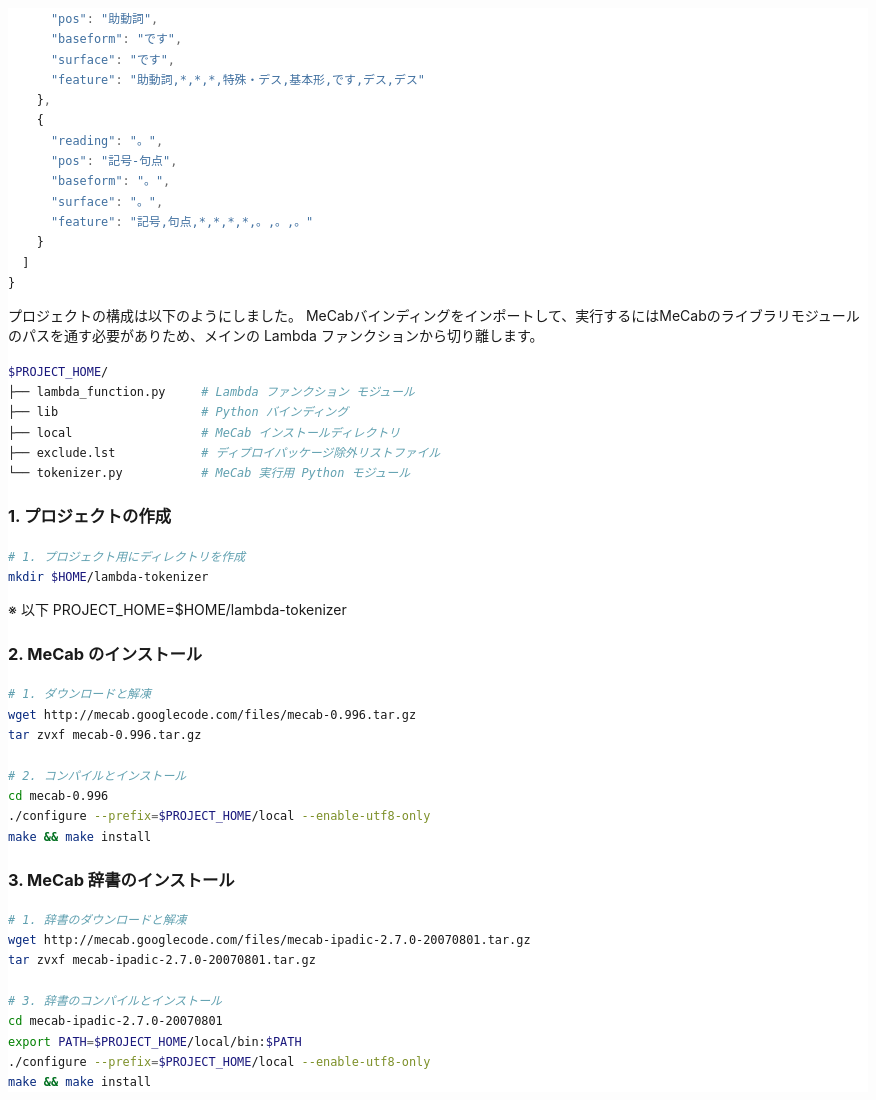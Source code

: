 ```js
      "pos": "助動詞",
      "baseform": "です",
      "surface": "です",
      "feature": "助動詞,*,*,*,特殊・デス,基本形,です,デス,デス"
    },
    {
      "reading": "。",
      "pos": "記号-句点",
      "baseform": "。",
      "surface": "。",
      "feature": "記号,句点,*,*,*,*,。,。,。"
    }
  ]
}
```

プロジェクトの構成は以下のようにしました。
MeCabバインディングをインポートして、実行するにはMeCabのライブラリモジュールのパスを通す必要がありため、メインの Lambda ファンクションから切り離します。

```bash
$PROJECT_HOME/
├── lambda_function.py     # Lambda ファンクション モジュール
├── lib                    # Python バインディング
├── local                  # MeCab インストールディレクトリ
├── exclude.lst            # ディプロイパッケージ除外リストファイル
└── tokenizer.py           # MeCab 実行用 Python モジュール
```

### 1. プロジェクトの作成
```bash
# 1. プロジェクト用にディレクトリを作成
mkdir $HOME/lambda-tokenizer
```
※ 以下 PROJECT_HOME=$HOME/lambda-tokenizer

### 2. MeCab のインストール

```bash
# 1. ダウンロードと解凍
wget http://mecab.googlecode.com/files/mecab-0.996.tar.gz
tar zvxf mecab-0.996.tar.gz

# 2. コンパイルとインストール
cd mecab-0.996
./configure --prefix=$PROJECT_HOME/local --enable-utf8-only
make && make install
```

### 3. MeCab 辞書のインストール

```bash
# 1. 辞書のダウンロードと解凍
wget http://mecab.googlecode.com/files/mecab-ipadic-2.7.0-20070801.tar.gz
tar zvxf mecab-ipadic-2.7.0-20070801.tar.gz

# 3. 辞書のコンパイルとインストール
cd mecab-ipadic-2.7.0-20070801
export PATH=$PROJECT_HOME/local/bin:$PATH
./configure --prefix=$PROJECT_HOME/local --enable-utf8-only
make && make install
```
